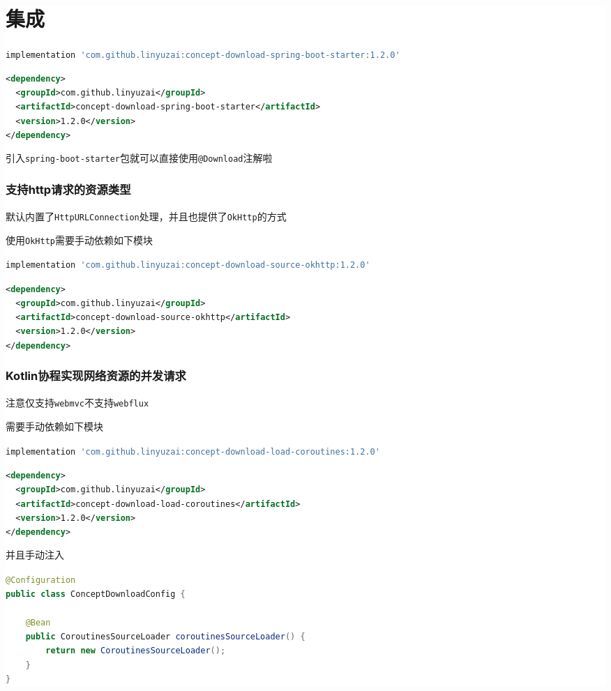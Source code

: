 # 集成

```gradle
implementation 'com.github.linyuzai:concept-download-spring-boot-starter:1.2.0'
```

```xml
<dependency>
  <groupId>com.github.linyuzai</groupId>
  <artifactId>concept-download-spring-boot-starter</artifactId>
  <version>1.2.0</version>
</dependency>
```

引入`spring-boot-starter`包就可以直接使用`@Download`注解啦

### 支持http请求的资源类型

默认内置了`HttpURLConnection`处理，并且也提供了`OkHttp`的方式

使用`OkHttp`需要手动依赖如下模块

```gradle
implementation 'com.github.linyuzai:concept-download-source-okhttp:1.2.0'
```

```xml
<dependency>
  <groupId>com.github.linyuzai</groupId>
  <artifactId>concept-download-source-okhttp</artifactId>
  <version>1.2.0</version>
</dependency>
```

### Kotlin协程实现网络资源的并发请求

注意仅支持`webmvc`不支持`webflux`

需要手动依赖如下模块

```gradle
implementation 'com.github.linyuzai:concept-download-load-coroutines:1.2.0'
```

```xml
<dependency>
  <groupId>com.github.linyuzai</groupId>
  <artifactId>concept-download-load-coroutines</artifactId>
  <version>1.2.0</version>
</dependency>
```

并且手动注入

```java
@Configuration
public class ConceptDownloadConfig {

    @Bean
    public CoroutinesSourceLoader coroutinesSourceLoader() {
        return new CoroutinesSourceLoader();
    }
}

```
